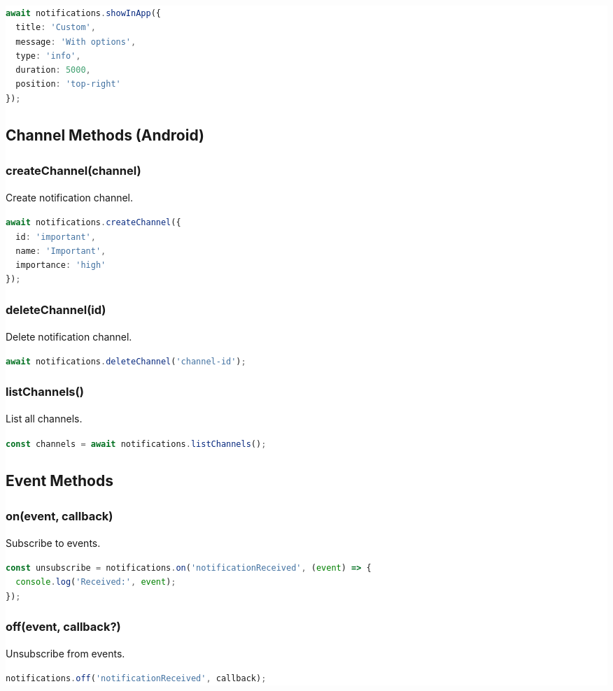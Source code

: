 ```typescript
await notifications.showInApp({
  title: 'Custom',
  message: 'With options',
  type: 'info',
  duration: 5000,
  position: 'top-right'
});
```

## Channel Methods (Android)

### createChannel(channel)
Create notification channel.

```typescript
await notifications.createChannel({
  id: 'important',
  name: 'Important',
  importance: 'high'
});
```

### deleteChannel(id)
Delete notification channel.

```typescript
await notifications.deleteChannel('channel-id');
```

### listChannels()
List all channels.

```typescript
const channels = await notifications.listChannels();
```

## Event Methods

### on(event, callback)
Subscribe to events.

```typescript
const unsubscribe = notifications.on('notificationReceived', (event) => {
  console.log('Received:', event);
});
```

### off(event, callback?)
Unsubscribe from events.

```typescript
notifications.off('notificationReceived', callback);
```
